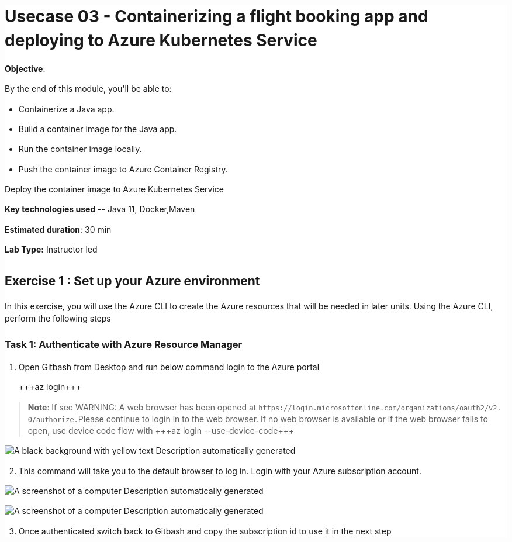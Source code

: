 # Usecase 03 - Containerizing a flight booking app and deploying to Azure Kubernetes Service

**Objective**:

By the end of this module, you'll be able to:

- Containerize a Java app.

- Build a container image for the Java app.

- Run the container image locally.

- Push the container image to Azure Container Registry.

Deploy the container image to Azure Kubernetes Service

**Key technologies used** -- Java 11, Docker,Maven

**Estimated duration**: 30 min

**Lab Type:** Instructor led

## Exercise 1 : Set up your Azure environment

In this exercise, you will use the Azure CLI to create the Azure
resources that will be needed in later units. Using the Azure CLI,
perform the following steps

### Task 1: Authenticate with Azure Resource Manager

1.  Open Gitbash from Desktop and run below command login to the Azure
    portal

    +++az login+++

>**Note**: If see WARNING: A web browser has been opened at `https://login.microsoftonline.com/organizations/oauth2/v2.0/authorize.`Please continue to login in to the web browser. If no web browser is
available or if the web browser fails to open, use device code flow with +++az login --use-device-code+++

![A black background with yellow text Description automatically
generated](./media/image1.jpeg)

2.  This command will take you to the default browser to log in. Login with your Azure subscription account.

![A screenshot of a computer Description automatically
generated](./media/image2.jpeg)

![A screenshot of a computer Description automatically
generated](./media/image3.jpeg)

3.  Once authenticated switch back to Gitbash and copy the subscription id to use it in the next step
